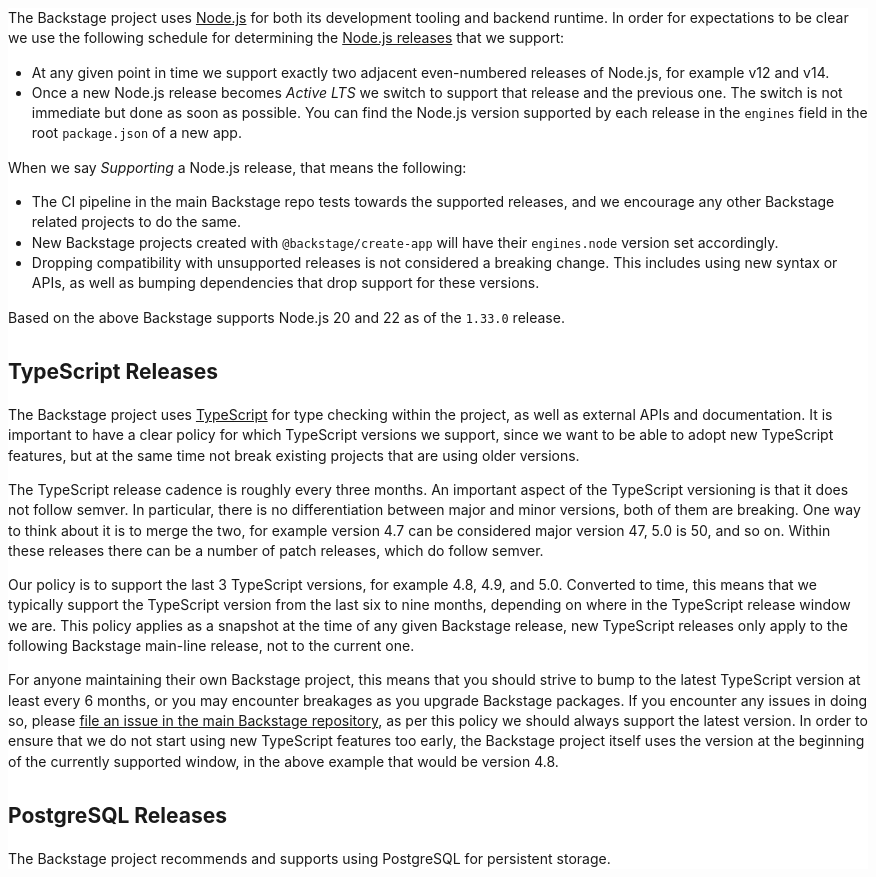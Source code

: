 The Backstage project uses [Node.js](https://nodejs.org/) for both its development
tooling and backend runtime. In order for expectations to be clear we use the
following schedule for determining the [Node.js releases](https://nodejs.org/en/about/previous-releases) that we support:

- At any given point in time we support exactly two adjacent even-numbered
  releases of Node.js, for example v12 and v14.
- Once a new Node.js release becomes _Active LTS_ we switch to support that
  release and the previous one. The switch is not immediate but done as soon
  as possible. You can find the Node.js version supported by each release
  in the `engines` field in the root `package.json` of a new app.

When we say _Supporting_ a Node.js release, that means the following:

- The CI pipeline in the main Backstage repo tests towards the supported releases, and we encourage any other Backstage related projects to do the same.
- New Backstage projects created with `@backstage/create-app` will have their `engines.node` version set accordingly.
- Dropping compatibility with unsupported releases is not considered a breaking change. This includes using new syntax or APIs, as well as bumping dependencies that drop support for these versions.

Based on the above Backstage supports Node.js 20 and 22 as of the `1.33.0` release.

## TypeScript Releases

The Backstage project uses [TypeScript](https://www.typescriptlang.org/) for type checking within the project, as well as external APIs and documentation. It is important to have a clear policy for which TypeScript versions we support, since we want to be able to adopt new TypeScript features, but at the same time not break existing projects that are using older versions.

The TypeScript release cadence is roughly every three months. An important aspect of the TypeScript versioning is that it does not follow semver. In particular, there is no differentiation between major and minor versions, both of them are breaking. One way to think about it is to merge the two, for example version 4.7 can be considered major version 47, 5.0 is 50, and so on. Within these releases there can be a number of patch releases, which do follow semver.

Our policy is to support the last 3 TypeScript versions, for example 4.8, 4.9, and 5.0. Converted to time, this means that we typically support the TypeScript version from the last six to nine months, depending on where in the TypeScript release window we are. This policy applies as a snapshot at the time of any given Backstage release, new TypeScript releases only apply to the following Backstage main-line release, not to the current one.

For anyone maintaining their own Backstage project, this means that you should strive to bump to the latest TypeScript version at least every 6 months, or you may encounter breakages as you upgrade Backstage packages. If you encounter any issues in doing so, please [file an issue in the main Backstage repository](https://github.com/backstage/backstage/issues/new/choose), as per this policy we should always support the latest version. In order to ensure that we do not start using new TypeScript features too early, the Backstage project itself uses the version at the beginning of the currently supported window, in the above example that would be version 4.8.

## PostgreSQL Releases

The Backstage project recommends and supports using PostgreSQL for persistent storage.
